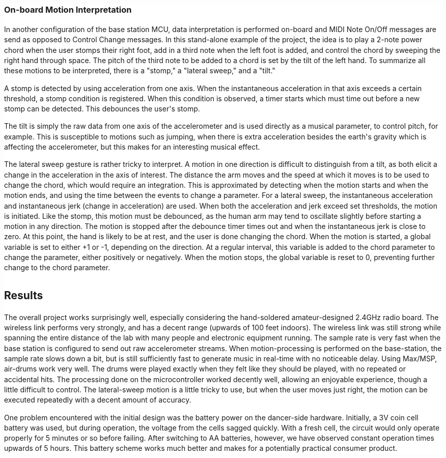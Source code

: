 ### On-board Motion Interpretation

In another configuration of the base station MCU, data interpretation is performed on-board and MIDI Note On/Off messages are send as opposed to Control Change messages. In this stand-alone example of the project, the idea is to play a 2-note power chord when the user stomps their right foot, add in a third note when the left foot is added, and control the chord by sweeping the right hand through space. The pitch of the third note to be added to a chord is set by the tilt of the left hand. To summarize all these motions to be interpreted, there is a "stomp," a "lateral sweep," and a "tilt."

A stomp is detected by using acceleration from one axis. When the instantaneous acceleration in that axis exceeds a certain threshold, a stomp condition is registered. When this condition is observed, a timer starts which must time out before a new stomp can be detected. This debounces the user's stomp.

The tilt is simply the raw data from one axis of the accelerometer and is used directly as a musical parameter, to control pitch, for example. This is susceptible to motions such as jumping, when there is extra acceleration besides the earth's gravity which is affecting the accelerometer, but this makes for an interesting musical effect.

The lateral sweep gesture is rather tricky to interpret. A motion in one direction is difficult to distinguish from a tilt, as both elicit a change in the acceleration in the axis of interest. The distance the arm moves and the speed at which it moves is to be used to change the chord, which would require an integration. This is approximated by detecting when the motion starts and when the motion ends, and using the time between the events to change a parameter. For a lateral sweep, the instantaneous acceleration and instantaneous jerk (change in acceleration) are used. When both the acceleration and jerk exceed set thresholds, the motion is initiated. Like the stomp, this motion must be debounced, as the human arm may tend to oscillate slightly before starting a motion in any direction. The motion is stopped after the debounce timer times out and when the instantaneous jerk is close to zero. At this point, the hand is likely to be at rest, and the user is done changing the chord. When the motion is started, a global variable is set to either +1 or -1, depending on the direction. At a regular interval, this variable is added to the chord parameter to change the parameter, either positively or negatively. When the motion stops, the global variable is reset to 0, preventing further change to the chord parameter.</div>

## Results

The overall project works surprisingly well, especially considering the hand-soldered amateur-designed 2.4GHz radio board. The wireless link performs very strongly, and has a decent range (upwards of 100 feet indoors). The wireless link was still strong while spanning the entire distance of the lab with many people and electronic equipment running. The sample rate is very fast when the base station is configured to send out raw accelerometer streams. When motion-processing is performed on the base-station, the sample rate slows down a bit, but is still sufficiently fast to generate music in real-time with no noticeable delay. Using Max/MSP, air-drums work very well. The drums were played exactly when they felt like they should be played, with no repeated or accidental hits. The processing done on the microcontroller worked decently well, allowing an enjoyable experience, though a little difficult to control. The lateral-sweep motion is a little tricky to use, but when the user moves just right, the motion can be executed repeatedly with a decent amount of accuracy.

One problem encountered with the initial design was the battery power on the dancer-side hardware. Initially, a 3V coin cell battery was used, but during operation, the voltage from the cells sagged quickly. With a fresh cell, the circuit would only operate properly for 5 minutes or so before failing. After switching to AA batteries, however, we have observed constant operation times upwards of 5 hours. This battery scheme works much better and makes for a potentially practical consumer product.

